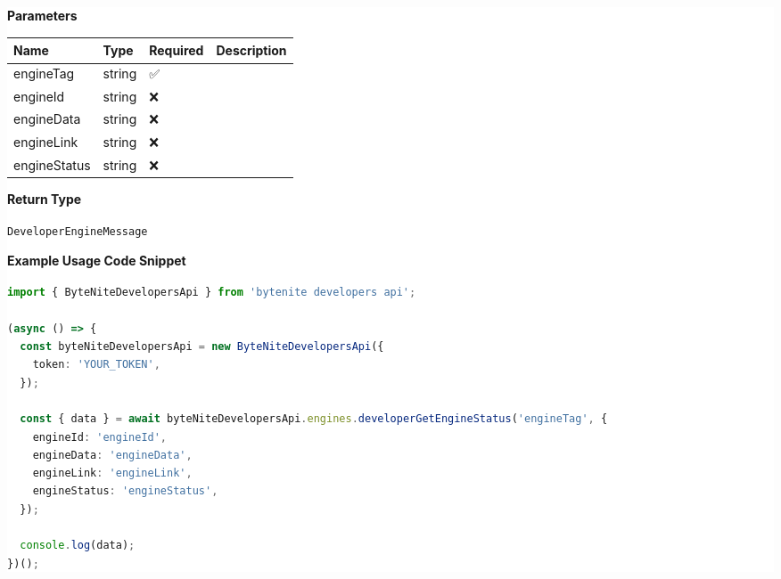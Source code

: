 **Parameters**

| Name         | Type   | Required | Description |
| :----------- | :----- | :------- | :---------- |
| engineTag    | string | ✅       |             |
| engineId     | string | ❌       |             |
| engineData   | string | ❌       |             |
| engineLink   | string | ❌       |             |
| engineStatus | string | ❌       |             |

**Return Type**

`DeveloperEngineMessage`

**Example Usage Code Snippet**

```typescript
import { ByteNiteDevelopersApi } from 'bytenite developers api';

(async () => {
  const byteNiteDevelopersApi = new ByteNiteDevelopersApi({
    token: 'YOUR_TOKEN',
  });

  const { data } = await byteNiteDevelopersApi.engines.developerGetEngineStatus('engineTag', {
    engineId: 'engineId',
    engineData: 'engineData',
    engineLink: 'engineLink',
    engineStatus: 'engineStatus',
  });

  console.log(data);
})();
```


